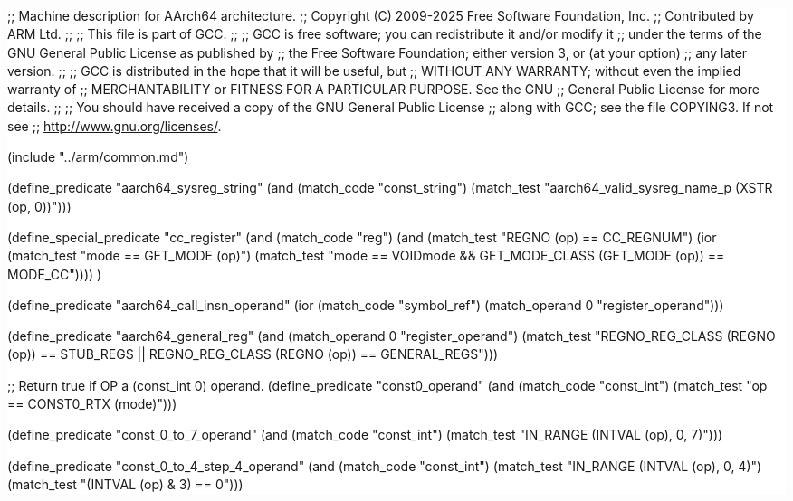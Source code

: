 ;; Machine description for AArch64 architecture.
;; Copyright (C) 2009-2025 Free Software Foundation, Inc.
;; Contributed by ARM Ltd.
;;
;; This file is part of GCC.
;;
;; GCC is free software; you can redistribute it and/or modify it
;; under the terms of the GNU General Public License as published by
;; the Free Software Foundation; either version 3, or (at your option)
;; any later version.
;;
;; GCC is distributed in the hope that it will be useful, but
;; WITHOUT ANY WARRANTY; without even the implied warranty of
;; MERCHANTABILITY or FITNESS FOR A PARTICULAR PURPOSE.  See the GNU
;; General Public License for more details.
;;
;; You should have received a copy of the GNU General Public License
;; along with GCC; see the file COPYING3.  If not see
;; <http://www.gnu.org/licenses/>.

(include "../arm/common.md")

(define_predicate "aarch64_sysreg_string"
  (and (match_code "const_string")
       (match_test "aarch64_valid_sysreg_name_p (XSTR (op, 0))")))

(define_special_predicate "cc_register"
  (and (match_code "reg")
       (and (match_test "REGNO (op) == CC_REGNUM")
	    (ior (match_test "mode == GET_MODE (op)")
		 (match_test "mode == VOIDmode
			      && GET_MODE_CLASS (GET_MODE (op)) == MODE_CC"))))
)

(define_predicate "aarch64_call_insn_operand"
  (ior (match_code "symbol_ref")
       (match_operand 0 "register_operand")))

(define_predicate "aarch64_general_reg"
  (and (match_operand 0 "register_operand")
       (match_test "REGNO_REG_CLASS (REGNO (op)) == STUB_REGS
		    || REGNO_REG_CLASS (REGNO (op)) == GENERAL_REGS")))

;; Return true if OP a (const_int 0) operand.
(define_predicate "const0_operand"
  (and (match_code "const_int")
       (match_test "op == CONST0_RTX (mode)")))

(define_predicate "const_0_to_7_operand"
  (and (match_code "const_int")
       (match_test "IN_RANGE (INTVAL (op), 0, 7)")))

(define_predicate "const_0_to_4_step_4_operand"
  (and (match_code "const_int")
       (match_test "IN_RANGE (INTVAL (op), 0, 4)")
       (match_test "(INTVAL (op) & 3) == 0")))
